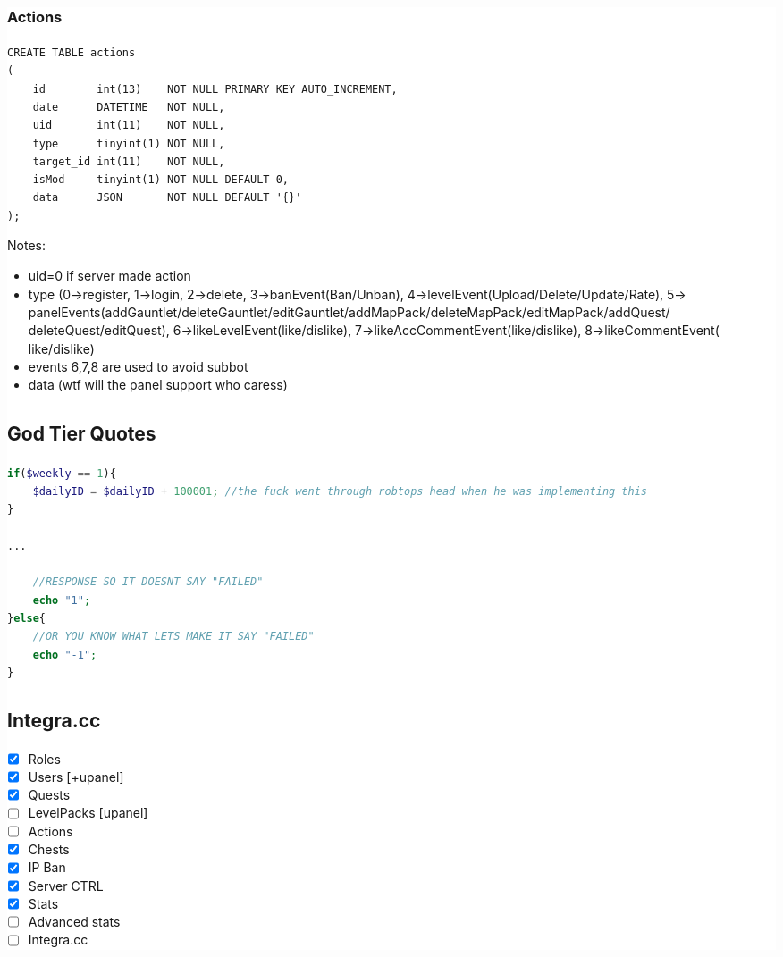 ### Actions

```mysql
CREATE TABLE actions
(
    id        int(13)    NOT NULL PRIMARY KEY AUTO_INCREMENT,
    date      DATETIME   NOT NULL,
    uid       int(11)    NOT NULL,
    type      tinyint(1) NOT NULL,
    target_id int(11)    NOT NULL,
    isMod     tinyint(1) NOT NULL DEFAULT 0,
    data      JSON       NOT NULL DEFAULT '{}'
);
```

Notes:

- uid=0 if server made action
- type (0->register, 1->login, 2->delete, 3->banEvent(Ban/Unban), 4->levelEvent(Upload/Delete/Update/Rate), 5->
  panelEvents(addGauntlet/deleteGauntlet/editGauntlet/addMapPack/deleteMapPack/editMapPack/addQuest/
  deleteQuest/editQuest), 6->likeLevelEvent(like/dislike), 7->likeAccCommentEvent(like/dislike), 8->likeCommentEvent(
  like/dislike)
- events 6,7,8 are used to avoid subbot
- data (wtf will the panel support who caress)

## God Tier Quotes

```php
if($weekly == 1){
	$dailyID = $dailyID + 100001; //the fuck went through robtops head when he was implementing this
}

...

	//RESPONSE SO IT DOESNT SAY "FAILED"
	echo "1";
}else{
	//OR YOU KNOW WHAT LETS MAKE IT SAY "FAILED"
	echo "-1";
}
```

## Integra.cc

- [X] Roles
- [X] Users [+upanel]
- [X] Quests
- [ ] LevelPacks [upanel]
- [ ] Actions
- [X] Chests
- [X] IP Ban
- [X] Server CTRL
- [X] Stats
- [ ] Advanced stats
- [ ] Integra.cc
